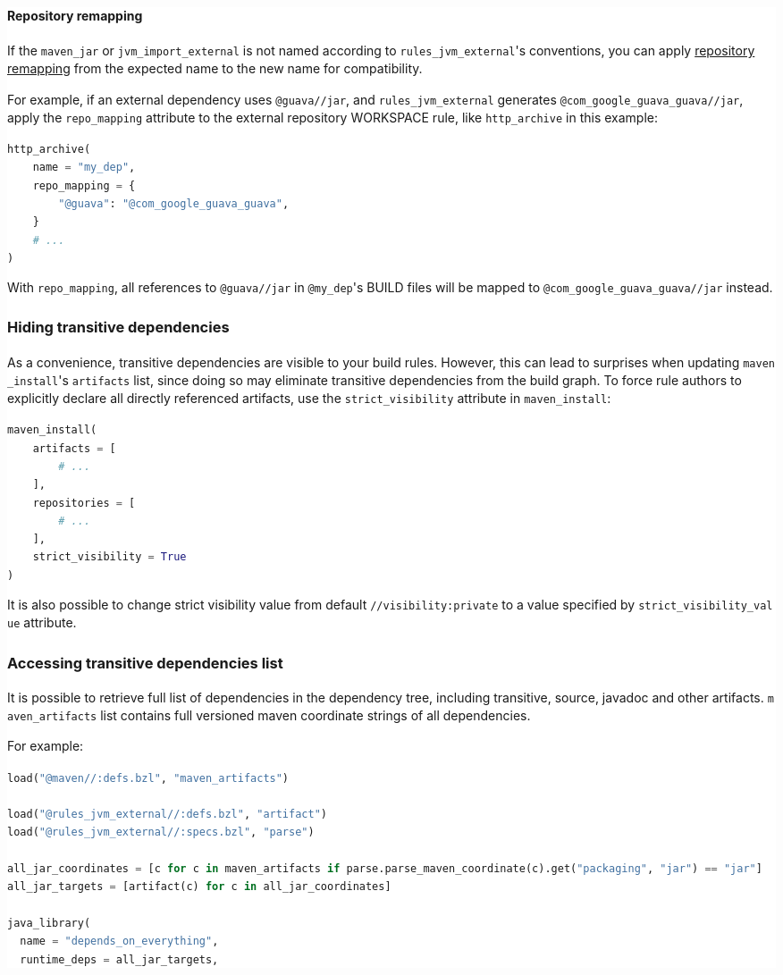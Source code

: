 #### Repository remapping

If the `maven_jar` or `jvm_import_external` is not named according to `rules_jvm_external`'s
conventions, you can apply
[repository remapping](https://docs.bazel.build/versions/master/external.html#shadowing-dependencies)
from the expected name to the new name for compatibility.

For example, if an external dependency uses `@guava//jar`, and `rules_jvm_external`
generates `@com_google_guava_guava//jar`, apply the `repo_mapping` attribute to the external
repository WORKSPACE rule, like `http_archive` in this example:

```python
http_archive(
    name = "my_dep",
    repo_mapping = {
        "@guava": "@com_google_guava_guava",
    }
    # ...
)
```

With `repo_mapping`, all references to `@guava//jar` in `@my_dep`'s BUILD files will be mapped
to `@com_google_guava_guava//jar` instead.

### Hiding transitive dependencies

As a convenience, transitive dependencies are visible to your build rules.
However, this can lead to surprises when updating `maven_install`'s `artifacts`
list, since doing so may eliminate transitive dependencies from the build
graph.  To force rule authors to explicitly declare all directly referenced
artifacts, use the `strict_visibility` attribute in `maven_install`:

```python
maven_install(
    artifacts = [
        # ...
    ],
    repositories = [
        # ...
    ],
    strict_visibility = True
)
```

It is also possible to change strict visibility value from default `//visibility:private`
to a value specified by `strict_visibility_value` attribute.

### Accessing transitive dependencies list

It is possible to retrieve full list of dependencies in the dependency tree, including
transitive, source, javadoc and other artifacts. `maven_artifacts` list contains full
versioned maven coordinate strings of all dependencies.

For example:
```python
load("@maven//:defs.bzl", "maven_artifacts")

load("@rules_jvm_external//:defs.bzl", "artifact")
load("@rules_jvm_external//:specs.bzl", "parse")

all_jar_coordinates = [c for c in maven_artifacts if parse.parse_maven_coordinate(c).get("packaging", "jar") == "jar"]
all_jar_targets = [artifact(c) for c in all_jar_coordinates]

java_library(
  name = "depends_on_everything",
  runtime_deps = all_jar_targets,
```